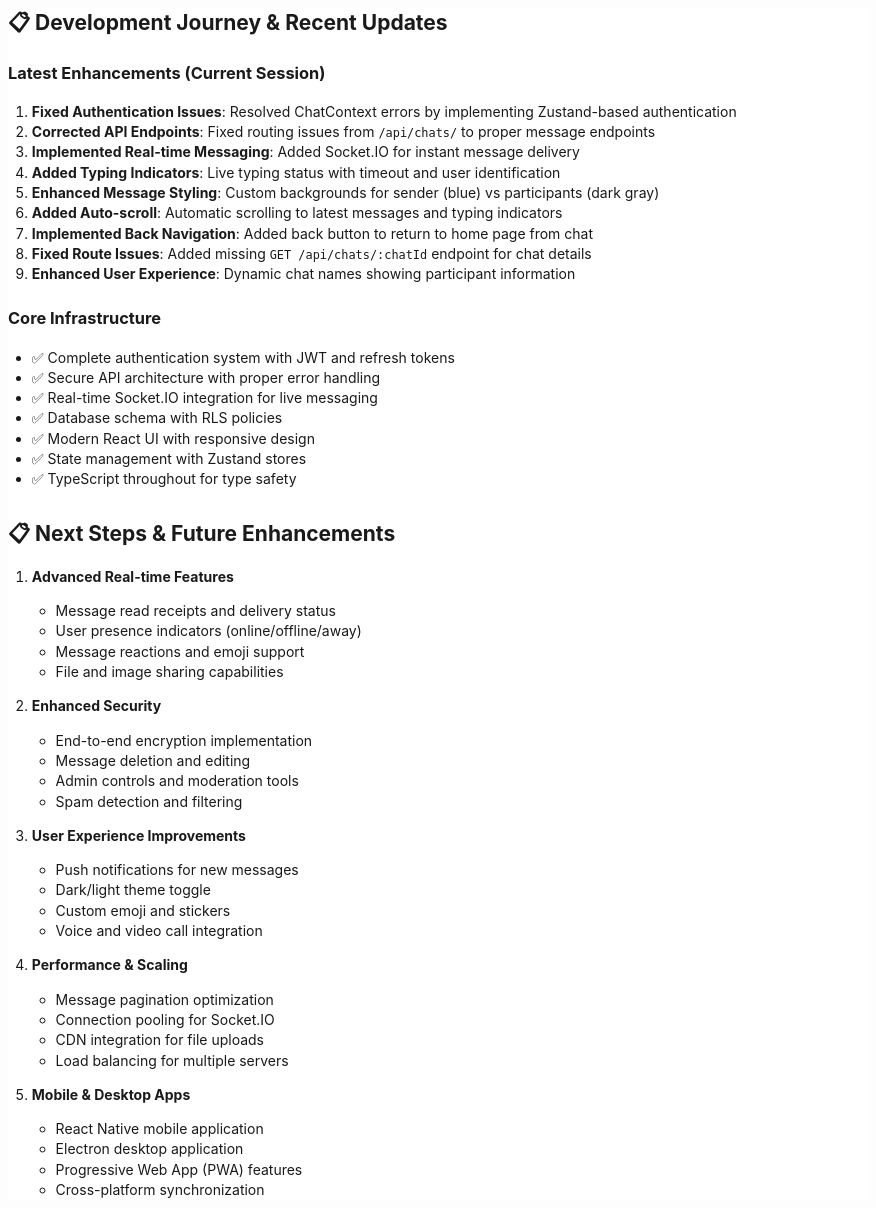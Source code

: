 ## 📋 Development Journey & Recent Updates

### **Latest Enhancements (Current Session)**
1. **Fixed Authentication Issues**: Resolved ChatContext errors by implementing Zustand-based authentication
2. **Corrected API Endpoints**: Fixed routing issues from `/api/chats/` to proper message endpoints
3. **Implemented Real-time Messaging**: Added Socket.IO for instant message delivery
4. **Added Typing Indicators**: Live typing status with timeout and user identification
5. **Enhanced Message Styling**: Custom backgrounds for sender (blue) vs participants (dark gray)
6. **Added Auto-scroll**: Automatic scrolling to latest messages and typing indicators  
7. **Implemented Back Navigation**: Added back button to return to home page from chat
8. **Fixed Route Issues**: Added missing `GET /api/chats/:chatId` endpoint for chat details
9. **Enhanced User Experience**: Dynamic chat names showing participant information

### **Core Infrastructure**
- ✅ Complete authentication system with JWT and refresh tokens
- ✅ Secure API architecture with proper error handling
- ✅ Real-time Socket.IO integration for live messaging
- ✅ Database schema with RLS policies
- ✅ Modern React UI with responsive design
- ✅ State management with Zustand stores
- ✅ TypeScript throughout for type safety

## 📋 Next Steps & Future Enhancements

1. **Advanced Real-time Features**
   - Message read receipts and delivery status
   - User presence indicators (online/offline/away)
   - Message reactions and emoji support
   - File and image sharing capabilities

2. **Enhanced Security**
   - End-to-end encryption implementation
   - Message deletion and editing
   - Admin controls and moderation tools
   - Spam detection and filtering

3. **User Experience Improvements**
   - Push notifications for new messages
   - Dark/light theme toggle
   - Custom emoji and stickers
   - Voice and video call integration

4. **Performance & Scaling**
   - Message pagination optimization
   - Connection pooling for Socket.IO
   - CDN integration for file uploads
   - Load balancing for multiple servers

5. **Mobile & Desktop Apps**
   - React Native mobile application
   - Electron desktop application
   - Progressive Web App (PWA) features
   - Cross-platform synchronization
